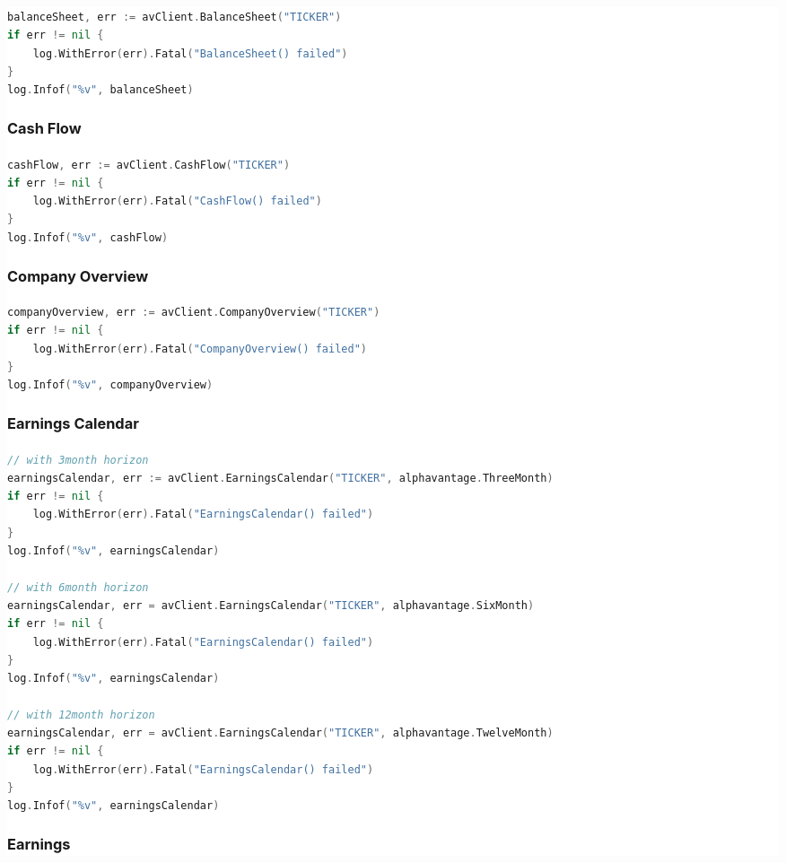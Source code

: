 ```go
balanceSheet, err := avClient.BalanceSheet("TICKER")
if err != nil {
	log.WithError(err).Fatal("BalanceSheet() failed")
}
log.Infof("%v", balanceSheet)
```

### Cash Flow

```go
cashFlow, err := avClient.CashFlow("TICKER")
if err != nil {
	log.WithError(err).Fatal("CashFlow() failed")
}
log.Infof("%v", cashFlow)
```

### Company Overview

```go
companyOverview, err := avClient.CompanyOverview("TICKER")
if err != nil {
	log.WithError(err).Fatal("CompanyOverview() failed")
}
log.Infof("%v", companyOverview)
```

### Earnings Calendar

```go
// with 3month horizon
earningsCalendar, err := avClient.EarningsCalendar("TICKER", alphavantage.ThreeMonth)
if err != nil {
	log.WithError(err).Fatal("EarningsCalendar() failed")
}
log.Infof("%v", earningsCalendar)

// with 6month horizon
earningsCalendar, err = avClient.EarningsCalendar("TICKER", alphavantage.SixMonth)
if err != nil {
	log.WithError(err).Fatal("EarningsCalendar() failed")
}
log.Infof("%v", earningsCalendar)

// with 12month horizon
earningsCalendar, err = avClient.EarningsCalendar("TICKER", alphavantage.TwelveMonth)
if err != nil {
	log.WithError(err).Fatal("EarningsCalendar() failed")
}
log.Infof("%v", earningsCalendar)
```

### Earnings
